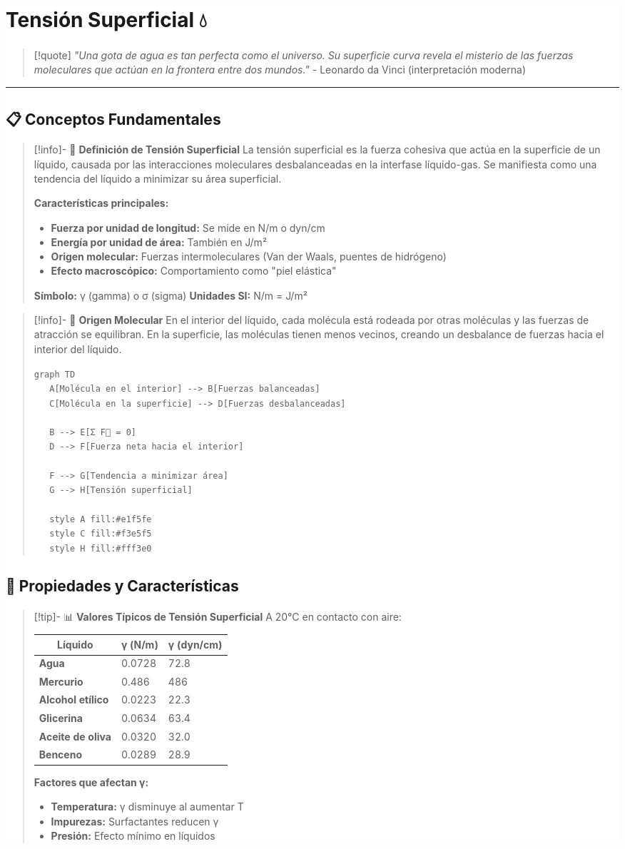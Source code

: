 # Tensión Superficial 💧

>[!quote] *"Una gota de agua es tan perfecta como el universo. Su superficie curva revela el misterio de las fuerzas moleculares que actúan en la frontera entre dos mundos."* - Leonardo da Vinci (interpretación moderna)

---

## 📋 Conceptos Fundamentales

>[!info]- 🎯 **Definición de Tensión Superficial**
>La tensión superficial es la fuerza cohesiva que actúa en la superficie de un líquido, causada por las interacciones moleculares desbalanceadas en la interfase líquido-gas. Se manifiesta como una tendencia del líquido a minimizar su área superficial.
>
>**Características principales:**
>- **Fuerza por unidad de longitud:** Se mide en N/m o dyn/cm
>- **Energía por unidad de área:** También en J/m²
>- **Origen molecular:** Fuerzas intermoleculares (Van der Waals, puentes de hidrógeno)
>- **Efecto macroscópico:** Comportamiento como "piel elástica"
>
>**Símbolo:** γ (gamma) o σ (sigma)
>**Unidades SI:** N/m = J/m²

>[!info]- 🔬 **Origen Molecular**
>En el interior del líquido, cada molécula está rodeada por otras moléculas y las fuerzas de atracción se equilibran. En la superficie, las moléculas tienen menos vecinos, creando un desbalance de fuerzas hacia el interior del líquido.
>
>```mermaid
>graph TD
>    A[Molécula en el interior] --> B[Fuerzas balanceadas]
>    C[Molécula en la superficie] --> D[Fuerzas desbalanceadas]
>    
>    B --> E[Σ F⃗ = 0]
>    D --> F[Fuerza neta hacia el interior]
>    
>    F --> G[Tendencia a minimizar área]
>    G --> H[Tensión superficial]
>    
>    style A fill:#e1f5fe
>    style C fill:#f3e5f5
>    style H fill:#fff3e0
>```

## 🔢 Propiedades y Características

>[!tip]- 📊 **Valores Típicos de Tensión Superficial**
>A 20°C en contacto con aire:
>
>| Líquido | γ (N/m) | γ (dyn/cm) |
>|---------|---------|------------|
>| **Agua** | 0.0728 | 72.8 |
>| **Mercurio** | 0.486 | 486 |
>| **Alcohol etílico** | 0.0223 | 22.3 |
>| **Glicerina** | 0.0634 | 63.4 |
>| **Aceite de oliva** | 0.0320 | 32.0 |
>| **Benceno** | 0.0289 | 28.9 |
>
>**Factores que afectan γ:**
>- **Temperatura:** γ disminuye al aumentar T
>- **Impurezas:** Surfactantes reducen γ
>- **Presión:** Efecto mínimo en líquidos
